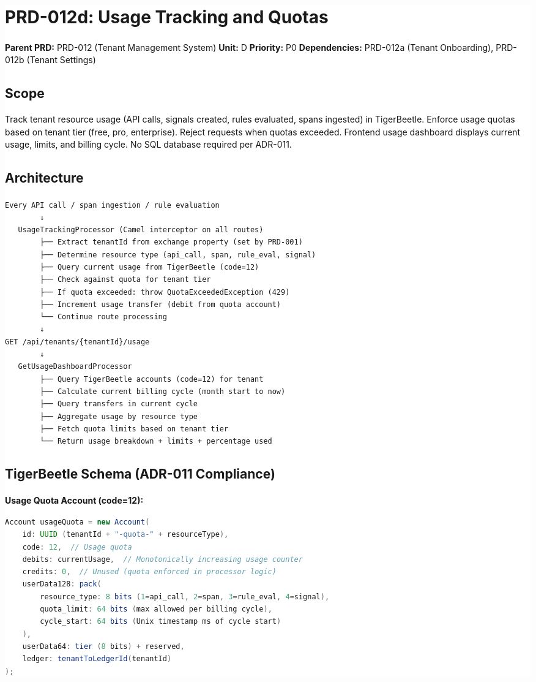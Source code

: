 # PRD-012d: Usage Tracking and Quotas

**Parent PRD:** PRD-012 (Tenant Management System)
**Unit:** D
**Priority:** P0
**Dependencies:** PRD-012a (Tenant Onboarding), PRD-012b (Tenant Settings)

## Scope

Track tenant resource usage (API calls, signals created, rules evaluated, spans ingested) in TigerBeetle. Enforce usage quotas based on tenant tier (free, pro, enterprise). Reject requests when quotas exceeded. Frontend usage dashboard displays current usage, limits, and billing cycle. No SQL database required per ADR-011.

## Architecture

```
Every API call / span ingestion / rule evaluation
        ↓
   UsageTrackingProcessor (Camel interceptor on all routes)
        ├── Extract tenantId from exchange property (set by PRD-001)
        ├── Determine resource type (api_call, span, rule_eval, signal)
        ├── Query current usage from TigerBeetle (code=12)
        ├── Check against quota for tenant tier
        ├── If quota exceeded: throw QuotaExceededException (429)
        ├── Increment usage transfer (debit from quota account)
        └── Continue route processing
        ↓
GET /api/tenants/{tenantId}/usage
        ↓
   GetUsageDashboardProcessor
        ├── Query TigerBeetle accounts (code=12) for tenant
        ├── Calculate current billing cycle (month start to now)
        ├── Query transfers in current cycle
        ├── Aggregate usage by resource type
        ├── Fetch quota limits based on tenant tier
        └── Return usage breakdown + limits + percentage used
```

## TigerBeetle Schema (ADR-011 Compliance)

**Usage Quota Account (code=12):**
```java
Account usageQuota = new Account(
    id: UUID (tenantId + "-quota-" + resourceType),
    code: 12,  // Usage quota
    debits: currentUsage,  // Monotonically increasing usage counter
    credits: 0,  // Unused (quota enforced in processor logic)
    userData128: pack(
        resource_type: 8 bits (1=api_call, 2=span, 3=rule_eval, 4=signal),
        quota_limit: 64 bits (max allowed per billing cycle),
        cycle_start: 64 bits (Unix timestamp ms of cycle start)
    ),
    userData64: tier (8 bits) + reserved,
    ledger: tenantToLedgerId(tenantId)
);
```
